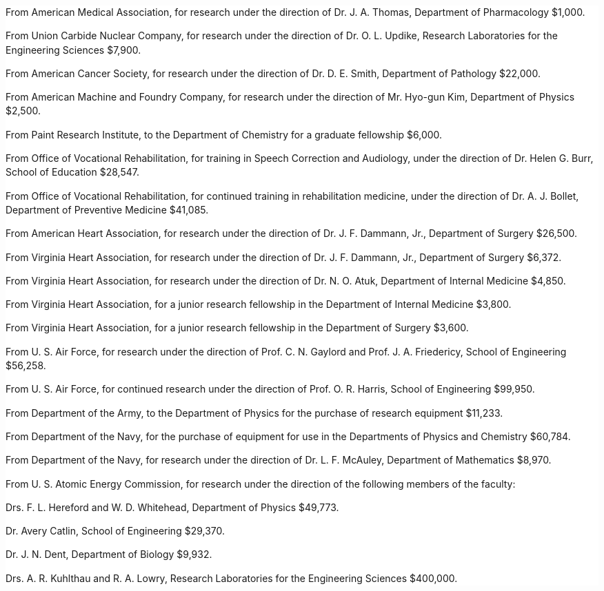 From American Medical Association, for research under the direction of Dr. J. A. Thomas, Department of Pharmacology $1,000.

From Union Carbide Nuclear Company, for research under the direction of Dr. O. L. Updike, Research Laboratories for the Engineering Sciences $7,900.

From American Cancer Society, for research under the direction of Dr. D. E. Smith, Department of Pathology $22,000.

From American Machine and Foundry Company, for research under the direction of Mr. Hyo-gun Kim, Department of Physics $2,500.

From Paint Research Institute, to the Department of Chemistry for a graduate fellowship $6,000.

From Office of Vocational Rehabilitation, for training in Speech Correction and Audiology, under the direction of Dr. Helen G. Burr, School of Education $28,547.

From Office of Vocational Rehabilitation, for continued training in rehabilitation medicine, under the direction of Dr. A. J. Bollet, Department of Preventive Medicine $41,085.

From American Heart Association, for research under the direction of Dr. J. F. Dammann, Jr., Department of Surgery $26,500.

From Virginia Heart Association, for research under the direction of Dr. J. F. Dammann, Jr., Department of Surgery $6,372.

From Virginia Heart Association, for research under the direction of Dr. N. O. Atuk, Department of Internal Medicine $4,850.

From Virginia Heart Association, for a junior research fellowship in the Department of Internal Medicine $3,800.

From Virginia Heart Association, for a junior research fellowship in the Department of Surgery $3,600.

From U. S. Air Force, for research under the direction of Prof. C. N. Gaylord and Prof. J. A. Friedericy, School of Engineering $56,258.

From U. S. Air Force, for continued research under the direction of Prof. O. R. Harris, School of Engineering $99,950.

From Department of the Army, to the Department of Physics for the purchase of research equipment $11,233.

From Department of the Navy, for the purchase of equipment for use in the Departments of Physics and Chemistry $60,784.

From Department of the Navy, for research under the direction of Dr. L. F. McAuley, Department of Mathematics $8,970.

From U. S. Atomic Energy Commission, for research under the direction of the following members of the faculty:

Drs. F. L. Hereford and W. D. Whitehead, Department of Physics $49,773.

Dr. Avery Catlin, School of Engineering $29,370.

Dr. J. N. Dent, Department of Biology $9,932.

Drs. A. R. Kuhlthau and R. A. Lowry, Research Laboratories for the Engineering Sciences $400,000.
